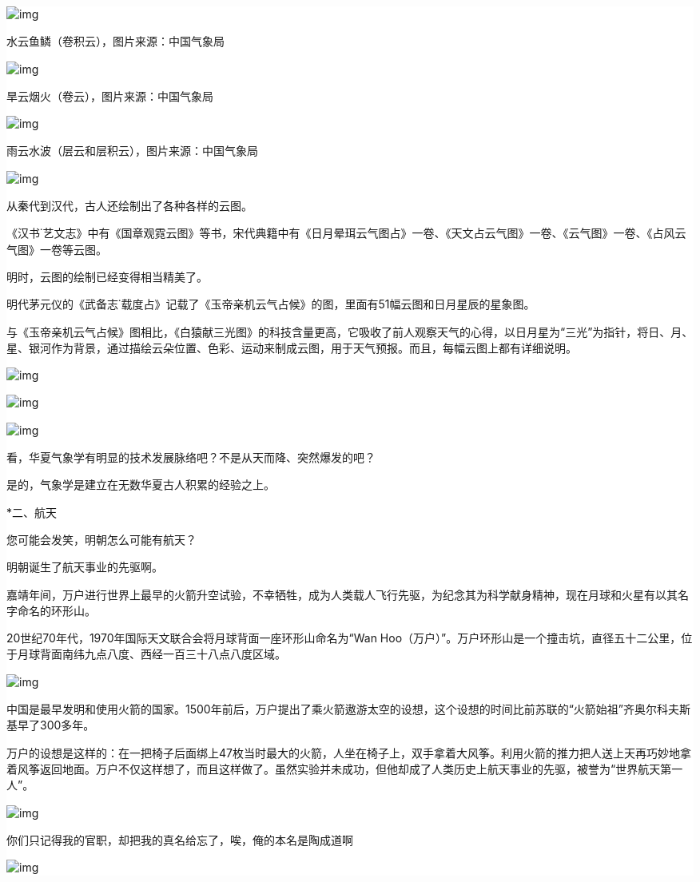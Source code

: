 ![img](./img/31-0.jpeg)

水云鱼鳞（卷积云），图片来源：中国气象局

![img](./img/31-1.jpeg)

旱云烟火（卷云），图片来源：中国气象局

![img](./img/31-2.jpeg)

雨云水波（层云和层积云），图片来源：中国气象局

![img](./img/31-3.jpeg)

从秦代到汉代，古人还绘制出了各种各样的云图。

《汉书˙艺文志》中有《国章观霓云图》等书，宋代典籍中有《日月晕珥云气图占》一卷、《天文占云气图》一卷、《云气图》一卷、《占风云气图》一卷等云图。

明时，云图的绘制已经变得相当精美了。

明代茅元仪的《武备志˙载度占》记载了《玉帝亲机云气占候》的图，里面有51幅云图和日月星辰的星象图。

与《玉帝亲机云气占候》图相比，《白猿献三光图》的科技含量更高，它吸收了前人观察天气的心得，以日月星为“三光”为指针，将日、月、星、银河作为背景，通过描绘云朵位置、色彩、运动来制成云图，用于天气预报。而且，每幅云图上都有详细说明。

![img](./img/31-4.jpeg)

![img](./img/31-5.jpeg)

![img](./img/31-6.jpeg)

看，华夏气象学有明显的技术发展脉络吧？不是从天而降、突然爆发的吧？

是的，气象学是建立在无数华夏古人积累的经验之上。

\*二、航天

您可能会发笑，明朝怎么可能有航天？

明朝诞生了航天事业的先驱啊。

嘉靖年间，万户进行世界上最早的火箭升空试验，不幸牺牲，成为人类载人飞行先驱，为纪念其为科学献身精神，现在月球和火星有以其名字命名的环形山。

20世纪70年代，1970年国际天文联合会将月球背面一座环形山命名为“Wan
Hoo（万户）”。万户环形山是一个撞击坑，直径五十二公里，位于月球背面南纬九点八度、西经一百三十八点八度区域。

![img](./img/31-7.jpeg)

中国是最早发明和使用火箭的国家。1500年前后，万户提出了乘火箭遨游太空的设想，这个设想的时间比前苏联的“火箭始祖”齐奥尔科夫斯基早了300多年。

万户的设想是这样的：在一把椅子后面绑上47枚当时最大的火箭，人坐在椅子上，双手拿着大风筝。利用火箭的推力把人送上天再巧妙地拿着风筝返回地面。万户不仅这样想了，而且这样做了。虽然实验并未成功，但他却成了人类历史上航天事业的先驱，被誉为“世界航天第一人”。

![img](./img/31-8.png)

你们只记得我的官职，却把我的真名给忘了，唉，俺的本名是陶成道啊

![img](./img/31-9.jpeg)
